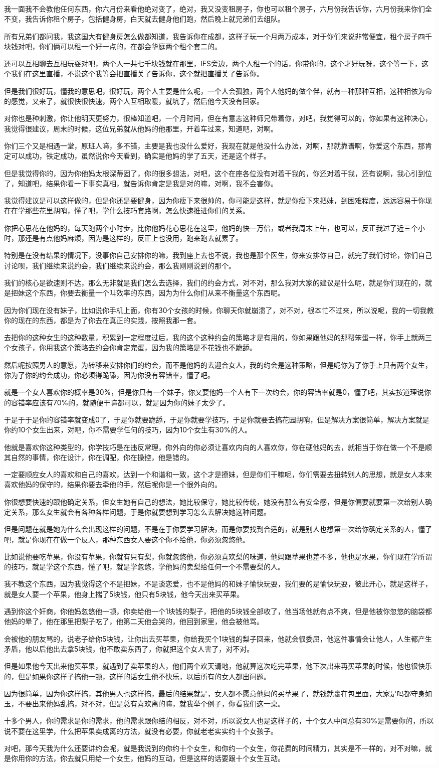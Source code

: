 我一面我不会教他任何东西，你六月份来看他绝对变了，绝对，我又没变租房子，你也可以租个房子，六月份我告诉你，六月份我来你们全不变，我告诉你租个房子，包括健身房，白天就去健身他们跑，然后晚上就兄弟们去组队。

所有兄弟们都问我，我这国大有健身房怎么做都知道，我告诉你在成都，这样子玩一个月两万成本，对于你们来说非常便宜，租个房子四千块钱对吧，你们俩可以租一个好一点的，在都会华庭两个租个套二的。

还可以互相聊去互相玩耍对吧，两个人一共七千块钱就在那里，IFS旁边，两个人租一个的话，你带你的，这个才好玩呀，这个等一下，这个我们在这里直播，不说这个我等会把直播关了告诉你，这个就把直播关了告诉你。

但是我们很好玩，懂我的意思吧，很好玩，两个人主要是什么呢，一个人会孤独，两个人他妈的做个伴，就有一种那种互相，这种相依为命的感觉，又来了，就很快很快速，两个人互相取暖，就坑了，然后他今天没有回家。

对你也是种刺激，你让他明天更努力，很棒知道吧，一个月时间，但在有意志这种师兄带着你，对吧，我觉得可以的，你如果有这种决心，我觉得很建议，周末的时候，这位兄弟就从他妈的他那里，开着车过来，知道吧，对啊。

你们三个又是相遇一堂，原班人嘛，多不错，主要是我也没什么爱好，我现在就是他没什么办法，对啊，那就靠谱啊，你爱这个东西，那肯定可以成功，铁定成功，虽然说你今天看到，确实是他妈的学了五天，还是这个样子。

但是我觉得你的，因为你他妈太根深蒂固了，你的很多想法，对吧，这个在座各位没有对着干我的，你还对着干我，还有说啊，我心引到位了，知道吧，结果你看一下事实真相，就告诉你肯定是我是对的嘛，对啊，我不会害你。

我觉得建议是可以这样做的，但是你还是要健身，因为你瘦下来很帅的，你可能是这样，就是你瘦下来把妹，到困难程度，远远容易于你现在在学那些花里胡哨，懂了吧，学什么技巧套路啊，怎么快速推进你们的关系。

你把心思花在他妈的，每天跑两个小时步，比你他妈花心思花在这里，他妈的快一万倍，或者我周末上午，也可以，反正我过了近三个小时，那还是有点他妈麻烦，因为是这样的，反正上也没用，跑来跑去就累了。

特别是在没有结果的情况下，没事你自己安排你的嘛，我到座上去也不说，我也是那个医生，你来安排你自己，就完了我们讨论，你们自己讨论呗，我们继续来说约会，我们继续来说约会，那么我刚刚说到的那个。

我们的核心是欲速则不达，那么无非就是我们怎么去选择，我们的约会方式，对不对，那么我对大家的建议是什么呢，就是你们现在的，就是把妹这个东西，你要去衡量一个叫效率的东西，因为为什么你们从来不衡量这个东西呢。

因为你们现在没有妹子，比如说你手机上面，你有30个女孩的时候，你聊天你就崩溃了，对不对，根本忙不过来，所以说呢，我的一切我教你的现在的东西，都是为了你去在真正的实践，按照我那一套。

去把你的这种女生的这种数量，积累到一定程度过后，我的这个这种约会的策略才是有用的，你如果跟他妈的那帮笨蛋一样，你手上就两三个女孩子，你用我这个策略去约会你肯定完蛋，因为我的策略是不花钱也不跪舔。

然后呢按照男人的意愿，为转移来安排你们的约会，而不是他妈的去迎合女人，我的约会是这种策略，但是呢你为了你手上只有两个女生，你为了你的约会成功，你必须得跪舔，因为你没有容错率，懂了吧。

就是一个女人喜欢你的概率是30%，但是你只有一个妹子，你又要他妈一个人有下一次约会，你的容错率就是0，懂了吧，其实按道理说你的容错率应该有70%的，就随便干嘛都可以，就是因为你的妹子太少了。

于是于于是你的容错率就变成0了，于是你就要跪舔，于是你就要学技巧，于是你就要去搞花园胡哨，但是解决方案很简单，解决方案就是你约10个女生出来，对吧，你不需要学任何的技巧，因为10个女生有30%的人。

他就是喜欢你这种类型的，你学技巧是在违反常理，你外向的你必须让喜欢内向的人喜欢你，你在硬他妈的去，就相当于你在做一个不是顺其自然的事情，你在设计，你在调配，你在操控，他是错的。

一定要顺应女人的喜欢和自己的喜欢，达到一个和谐和一致，这个才是撩妹，但是你们干嘛呢，你们需要去扭转别人的思想，就是女人本来喜欢他妈的保守的，结果你要去牵他的手，然后呢你是一个很外向的。

你很想要快速的跟他确定关系，但女生她有自己的想法，她比较保守，她比较传统，她没有那么有安全感，但是你偏要就要第一次给别人确定关系，那么女生就会有各种各样问题，于是你就要想到学习怎么去解决她这种问题。

但是问题在就是她为什么会出现这样的问题，不是在于你要学习解决，而是你要找到合适的，就是别人也想第一次给你确定关系的人，懂了吧，就是你现在在做一个反人，那种东西女人要这个你不给他，你必须忽悠他。

比如说他要吃苹果，你没有苹果，你就有只有梨，你就忽悠他，你必须喜欢梨的味道，他妈跟苹果也差不多，他也是水果，你们现在学所谓的技巧，就是学这个东西，懂了吧，就是学忽悠，学他妈的卖梨给任何一个不需要梨的人。

我不教这个东西，因为我觉得这个不是把妹，不是谈恋爱，也不是他妈的和妹子愉快玩耍，我们要的是愉快玩耍，彼此开心，就是这样子，就是女人要一个苹果，他身上揣了5块钱，他只有5块钱，他今天出来买苹果。

遇到你这个奸商，你他妈忽悠他一顿，你卖给他一个1块钱的梨子，把他的5块钱全部收了，他当场他就有点不爽，但是他被你忽悠的脑袋都他妈的晕了，他在那里把梨子吃了，他第二天他会哭的，他回到家里，他会被他骂。

会被他的朋友骂的，说老子给你5块钱，让你出去买苹果，你给我买个1块钱的梨子回来，他就会很委屈，他这件事情会让他人，人生都产生矛盾，他以后他出去拿5块钱，他不敢卖东西了，你就把这个女人害了，对不对。

但是如果他今天出来他买苹果，就遇到了卖苹果的人，他们两个欢天请地，他就算这次吃完苹果，他下次出来再买苹果的时候，他也很快乐的，但是如果你这样子搞他一顿，这样的话女生他不快乐，以后所有的女人都出问题。

因为很简单，因为你这样搞，其他男人也这样搞，最后的结果就是，女人都不愿意他妈的买苹果了，就钱就裹在包里面，大家是吗都守身如玉，不要出来他妈乱搞，对不对，但是总有喜欢离的嘛，就我举个例子，你看我们这一桌。

十多个男人，你的需求是你的需求，他的需求跟你结的相反，对不对，所以说女人也是这样子的，十个女人中间总有30%是需要你的，所以说不要在这里学，什么把苹果卖成离的方法，就没有必要，你就老老实实约十个女孩子。

对吧，那今天我为什么还要讲约会呢，就是我说到的你约十个女生，和你约一个女生，你花费的时间精力，其实是不一样的，对不对嘛，就是你用你的方法，你去就只用给一个女生，他妈的互动，但是这样的话要跟十个女生互动。
